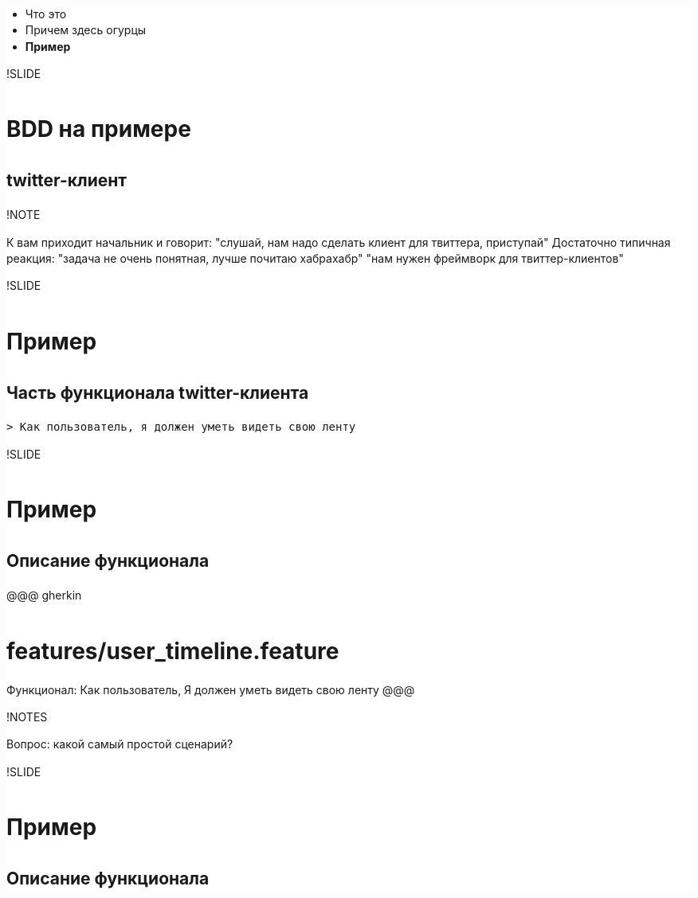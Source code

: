 * <span class="deemph">Что это</span>
* <span class="deemph">Причем здесь огурцы</span>
* __Пример__

!SLIDE

# BDD на примере
## twitter-клиент

!NOTE

К вам приходит начальник и говорит: "слушай, нам надо сделать клиент для твиттера, приступай"
  Достаточно типичная реакция:
    "задача не очень понятная, лучше почитаю хабрахабр"
    "нам нужен фреймворк для твиттер-клиентов"

!SLIDE

# Пример
## Часть функционала twitter-клиента

<pre>
> Как пользователь, я должен уметь видеть свою ленту
</pre>

!SLIDE

# Пример
## Описание функционала

@@@ gherkin
  # features/user_timeline.feature
  Функционал:
      Как пользователь,
      Я должен уметь видеть свою ленту
@@@

!NOTES

  Вопрос: какой самый простой сценарий?

!SLIDE

# Пример
## Описание функционала
